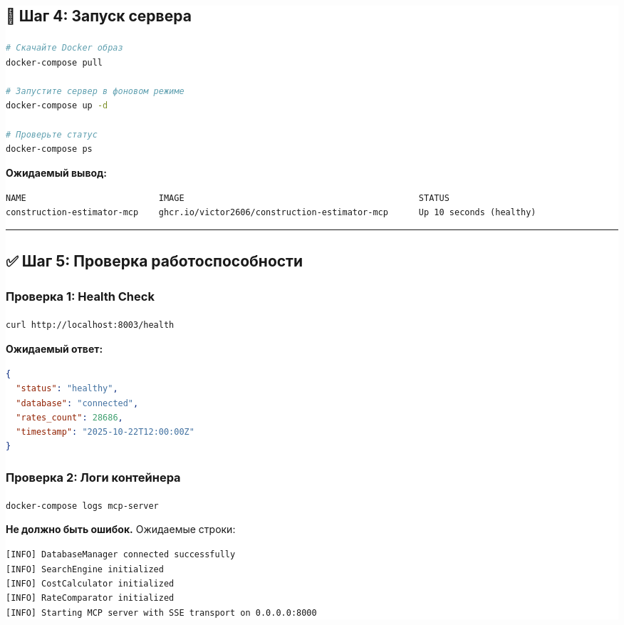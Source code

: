 
## 🏃 Шаг 4: Запуск сервера

```bash
# Скачайте Docker образ
docker-compose pull

# Запустите сервер в фоновом режиме
docker-compose up -d

# Проверьте статус
docker-compose ps
```

**Ожидаемый вывод:**
```
NAME                          IMAGE                                              STATUS
construction-estimator-mcp    ghcr.io/victor2606/construction-estimator-mcp      Up 10 seconds (healthy)
```

---

## ✅ Шаг 5: Проверка работоспособности

### Проверка 1: Health Check

```bash
curl http://localhost:8003/health
```

**Ожидаемый ответ:**
```json
{
  "status": "healthy",
  "database": "connected",
  "rates_count": 28686,
  "timestamp": "2025-10-22T12:00:00Z"
}
```

### Проверка 2: Логи контейнера

```bash
docker-compose logs mcp-server
```

**Не должно быть ошибок.** Ожидаемые строки:
```
[INFO] DatabaseManager connected successfully
[INFO] SearchEngine initialized
[INFO] CostCalculator initialized
[INFO] RateComparator initialized
[INFO] Starting MCP server with SSE transport on 0.0.0.0:8000
```

